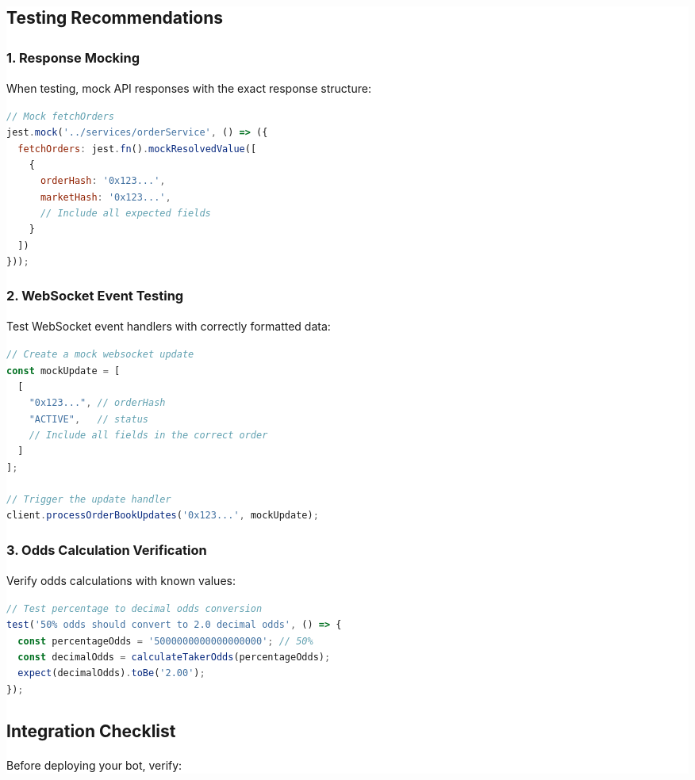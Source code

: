 ## Testing Recommendations

### 1. Response Mocking

When testing, mock API responses with the exact response structure:

```javascript
// Mock fetchOrders
jest.mock('../services/orderService', () => ({
  fetchOrders: jest.fn().mockResolvedValue([
    {
      orderHash: '0x123...',
      marketHash: '0x123...',
      // Include all expected fields
    }
  ])
}));
```

### 2. WebSocket Event Testing

Test WebSocket event handlers with correctly formatted data:

```javascript
// Create a mock websocket update
const mockUpdate = [
  [
    "0x123...", // orderHash
    "ACTIVE",   // status
    // Include all fields in the correct order
  ]
];

// Trigger the update handler
client.processOrderBookUpdates('0x123...', mockUpdate);
```

### 3. Odds Calculation Verification

Verify odds calculations with known values:

```javascript
// Test percentage to decimal odds conversion
test('50% odds should convert to 2.0 decimal odds', () => {
  const percentageOdds = '5000000000000000000'; // 50%
  const decimalOdds = calculateTakerOdds(percentageOdds);
  expect(decimalOdds).toBe('2.00');
});
```

## Integration Checklist

Before deploying your bot, verify:
